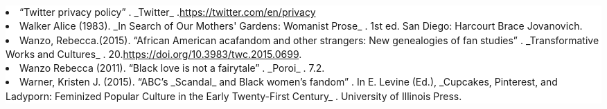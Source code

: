 <li id="twitter"> “Twitter privacy policy” . _Twitter_ .<a href="https://twitter.com/en/privacy">https://twitter.com/en/privacy</a>
</li>
<li id="walker1983">Walker Alice (1983). _In Search of Our Mothers' Gardens: Womanist Prose_ . 1st ed. San Diego: Harcourt Brace Jovanovich.
</li>
<li id="wanzo2015">Wanzo, Rebecca.(2015). “African American acafandom and other strangers: New genealogies of fan studies” . _Transformative Works and Cultures_ . 20.<a href="https://doi.org/10.3983/twc.2015.0699">https://doi.org/10.3983/twc.2015.0699</a>.
</li>
<li id="wanzo2011">Wanzo Rebecca (2011). “Black love is not a fairytale” . _Poroi_ . 7.2.
</li>
<li id="warner2015">Warner, Kristen J. (2015). “ABC’s _Scandal_ and Black women’s fandom” . In E. Levine (Ed.), _Cupcakes, Pinterest, and Ladyporn: Feminized Popular Culture in the Early Twenty-First Century_ . University of Illinois Press.
</li>

</ul>
